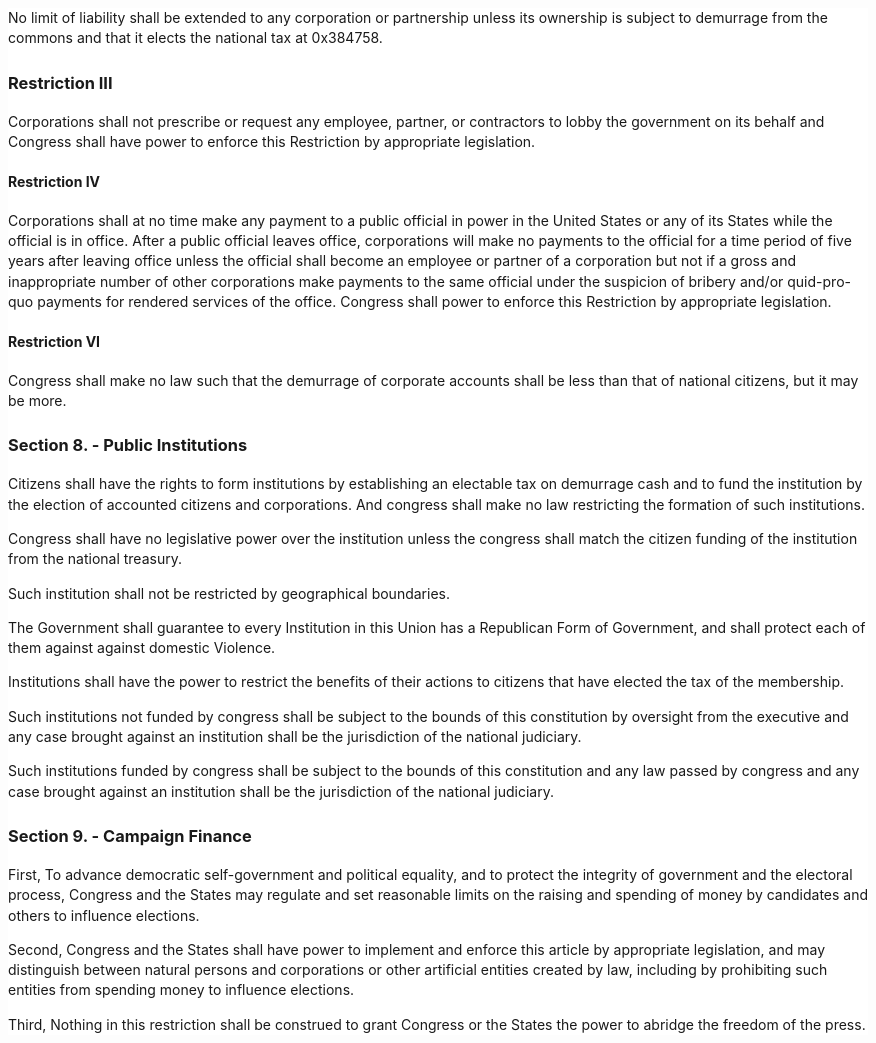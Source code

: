 No limit of liability shall be extended to any corporation or partnership unless its ownership is subject to demurrage from the commons and that it elects the national tax at 0x384758.

### Restriction III

Corporations shall not prescribe or request any employee, partner, or contractors to lobby the government on its behalf and Congress shall have power to enforce this Restriction by appropriate legislation.

#### Restriction IV

Corporations shall at no time make any payment to a public official in power in the United States or any of its States while the official is in office. After a public official leaves office, corporations will make no payments to the official for a time period of five years after leaving office unless the official shall become an employee or partner of a corporation but not if a gross and inappropriate number of other corporations make payments to the same official under the suspicion of bribery and/or quid-pro-quo payments for rendered services of the office. Congress shall power to enforce this Restriction by appropriate legislation.

#### Restriction VI

Congress shall make no law such that the demurrage of corporate accounts shall be less than that of national citizens, but it may be more.

### Section 8. - Public Institutions

Citizens shall have the rights to form institutions by establishing an electable tax on demurrage cash and to fund the institution by the election of accounted citizens and corporations. And congress shall make no law restricting the formation of such institutions.

Congress shall have no legislative power over the institution unless the congress shall match the citizen funding of the institution from the national treasury.

Such institution shall not be restricted by geographical boundaries.

The Government shall guarantee to every Institution in this Union has a Republican Form of Government, and shall protect each of them against against domestic Violence.

Institutions shall have the power to restrict the benefits of their actions to citizens that have elected the tax of the membership.

Such institutions not funded by congress shall be subject to the bounds of this constitution by oversight from the executive and any case brought against an institution shall be the jurisdiction of the national judiciary.

Such institutions funded by congress shall be subject to the bounds of this constitution and any law passed by congress and any case brought against an institution shall be the jurisdiction of the national judiciary.

### Section 9. - Campaign Finance

First, To advance democratic self-government and political equality, and to protect the integrity of government and the electoral process, Congress and the States may regulate and set reasonable limits on the raising and spending of money by candidates and others to influence elections.

Second, Congress and the States shall have power to implement and enforce this article by appropriate legislation, and may distinguish between natural persons and corporations or other artificial entities created by law, including by prohibiting such entities from spending money to influence elections.

Third, Nothing in this restriction shall be construed to grant Congress or the States the power to abridge the freedom of the press.






